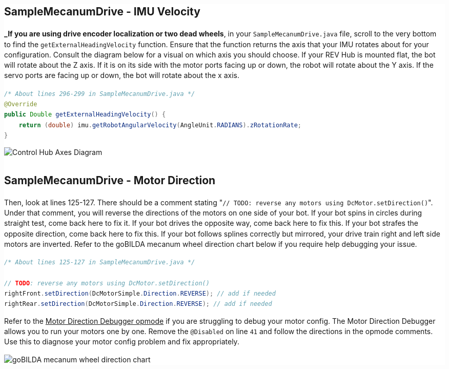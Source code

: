 ## SampleMecanumDrive - IMU Velocity
**_If you are using drive encoder localization or two dead wheels**, in your `SampleMecanumDrive.java` file, scroll to the very bottom to find the `getExternalHeadingVelocity` function. Ensure that the function returns the axis that your IMU rotates about for your configuration. Consult the diagram below for a visual on which axis you should choose. If your REV Hub is mounted flat, the bot will rotate about the Z axis. If it is on its side with the motor ports facing up or down, the robot will rotate about the Y axis. If the servo ports are facing up or down, the bot will rotate about the x axis.
```java
/* About lines 296-299 in SampleMecanumDrive.java */
@Override
public Double getExternalHeadingVelocity() {
    return (double) imu.getRobotAngularVelocity(AngleUnit.RADIANS).zRotationRate;
}
```
![Control Hub Axes Diagram](./assets/drive-constants/control-hub-axes-diagram.png)


## SampleMecanumDrive - Motor Direction

Then, look at lines 125-127. There should be a comment stating "`// TODO: reverse any motors using DcMotor.setDirection()`".
Under that comment, you will reverse the directions of the motors on one side of your bot. If your bot spins in circles during straight test, come back here to fix it. If your bot drives the opposite way, come back here to fix this. If your bot strafes the opposite direction, come back here to fix this. If your bot follows splines correctly but mirrored, your drive train right and left side motors are inverted. Refer to the goBILDA mecanum wheel direction chart below if you require help debugging your issue.

```java
/* About lines 125-127 in SampleMecanumDrive.java */

// TODO: reverse any motors using DcMotor.setDirection()
rightFront.setDirection(DcMotorSimple.Direction.REVERSE); // add if needed
rightRear.setDirection(DcMotorSimple.Direction.REVERSE); // add if needed
```

Refer to the [Motor Direction Debugger opmode](https://github.com/acmerobotics/road-runner-quickstart/blob/quickstart1/TeamCode/src/main/java/org/firstinspires/ftc/teamcode/drive/opmode/MotorDirectionDebugger.java) if you are struggling to debug your motor config. The Motor Direction Debugger allows you to run your motors one by one. Remove the `@Disabled` on line `41` and follow the directions in the opmode comments. Use this to diagnose your motor config problem and fix appropriately.

![goBILDA mecanum wheel direction chart](./assets/drive-constants/gobilda-mecanum-chart.png)
